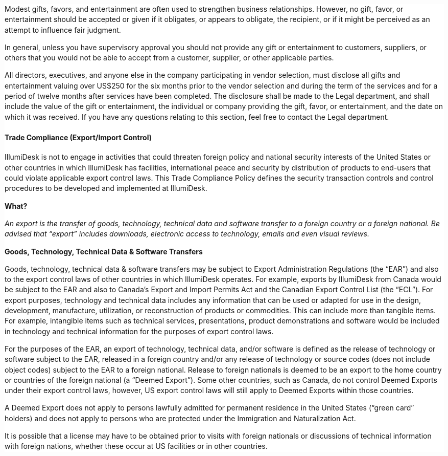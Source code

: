 Modest gifts, favors, and entertainment are often used to strengthen business relationships. However, no gift, favor, or entertainment should be accepted or given if it obligates, or appears to obligate, the recipient, or if it might be perceived as an attempt to influence fair judgment.

In general, unless you have supervisory approval you should not provide any gift or entertainment to customers, suppliers, or others that you would not be able to accept from a customer, supplier, or other applicable parties.

All directors, executives, and anyone else in the company participating in vendor selection, must disclose all gifts and entertainment valuing over US$250 for the six months prior to the vendor selection and during the term of the services and for a period of twelve months after services have been completed. The disclosure shall be made to the Legal department, and shall include the value of the gift or entertainment, the individual or company providing the gift, favor, or entertainment, and the date on which it was received. If you have any questions relating to this section, feel free to contact the Legal department.

#### Trade Compliance \(Export/Import Control\) <a id="trade-compliance-exportimport-control"></a>

IllumiDesk is not to engage in activities that could threaten foreign policy and national security interests of the United States or other countries in which IllumiDesk has facilities, international peace and security by distribution of products to end-users that could violate applicable export control laws. This Trade Compliance Policy defines the security transaction controls and control procedures to be developed and implemented at IllumiDesk.

**What?**

_An export is the transfer of goods, technology, technical data and software transfer to a foreign country or a foreign national. Be advised that “export” includes downloads, electronic access to technology, emails and even visual reviews._

**Goods, Technology, Technical Data & Software Transfers**

Goods, technology, technical data & software transfers may be subject to Export Administration Regulations \(the “EAR”\) and also to the export control laws of other countries in which IllumiDesk operates. For example, exports by IllumiDesk from Canada would be subject to the EAR and also to Canada’s Export and Import Permits Act and the Canadian Export Control List \(the “ECL”\). For export purposes, technology and technical data includes any information that can be used or adapted for use in the design, development, manufacture, utilization, or reconstruction of products or commodities. This can include more than tangible items. For example, intangible items such as technical services, presentations, product demonstrations and software would be included in technology and technical information for the purposes of export control laws.

For the purposes of the EAR, an export of technology, technical data, and/or software is defined as the release of technology or software subject to the EAR, released in a foreign country and/or any release of technology or source codes \(does not include object codes\) subject to the EAR to a foreign national. Release to foreign nationals is deemed to be an export to the home country or countries of the foreign national \(a “Deemed Export”\). Some other countries, such as Canada, do not control Deemed Exports under their export control laws, however, US export control laws will still apply to Deemed Exports within those countries.

A Deemed Export does not apply to persons lawfully admitted for permanent residence in the United States \(“green card” holders\) and does not apply to persons who are protected under the Immigration and Naturalization Act.

It is possible that a license may have to be obtained prior to visits with foreign nationals or discussions of technical information with foreign nations, whether these occur at US facilities or in other countries.
